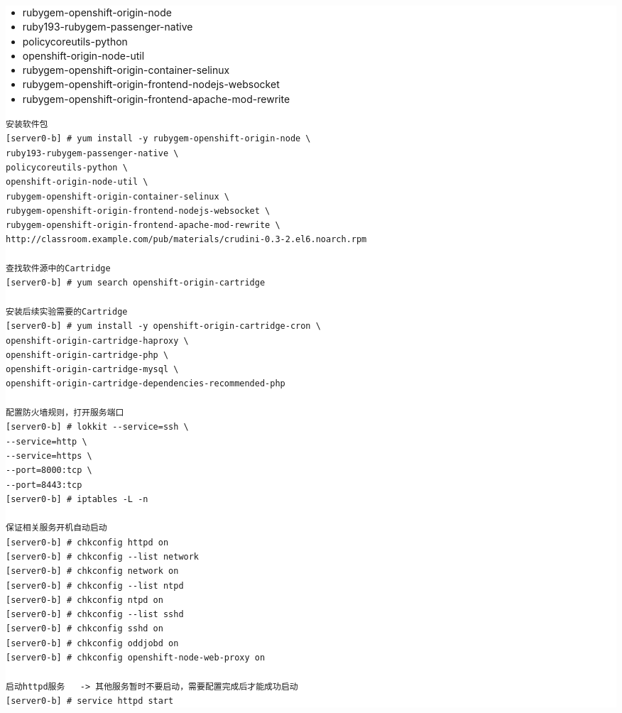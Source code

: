 *    rubygem-openshift-origin-node
*    ruby193-rubygem-passenger-native
*    policycoreutils-python
*    openshift-origin-node-util
*    rubygem-openshift-origin-container-selinux
*    rubygem-openshift-origin-frontend-nodejs-websocket
*    rubygem-openshift-origin-frontend-apache-mod-rewrite

```
安装软件包
[server0-b] # yum install -y rubygem-openshift-origin-node \
ruby193-rubygem-passenger-native \
policycoreutils-python \
openshift-origin-node-util \
rubygem-openshift-origin-container-selinux \
rubygem-openshift-origin-frontend-nodejs-websocket \
rubygem-openshift-origin-frontend-apache-mod-rewrite \
http://classroom.example.com/pub/materials/crudini-0.3-2.el6.noarch.rpm

查找软件源中的Cartridge
[server0-b] # yum search openshift-origin-cartridge

安装后续实验需要的Cartridge
[server0-b] # yum install -y openshift-origin-cartridge-cron \
openshift-origin-cartridge-haproxy \
openshift-origin-cartridge-php \
openshift-origin-cartridge-mysql \
openshift-origin-cartridge-dependencies-recommended-php

配置防火墙规则，打开服务端口
[server0-b] # lokkit --service=ssh \
--service=http \
--service=https \
--port=8000:tcp \
--port=8443:tcp
[server0-b] # iptables -L -n

保证相关服务开机自动启动
[server0-b] # chkconfig httpd on 
[server0-b] # chkconfig --list network
[server0-b] # chkconfig network on
[server0-b] # chkconfig --list ntpd
[server0-b] # chkconfig ntpd on
[server0-b] # chkconfig --list sshd
[server0-b] # chkconfig sshd on
[server0-b] # chkconfig oddjobd on
[server0-b] # chkconfig openshift-node-web-proxy on

启动httpd服务   -> 其他服务暂时不要启动，需要配置完成后才能成功启动
[server0-b] # service httpd start
```
